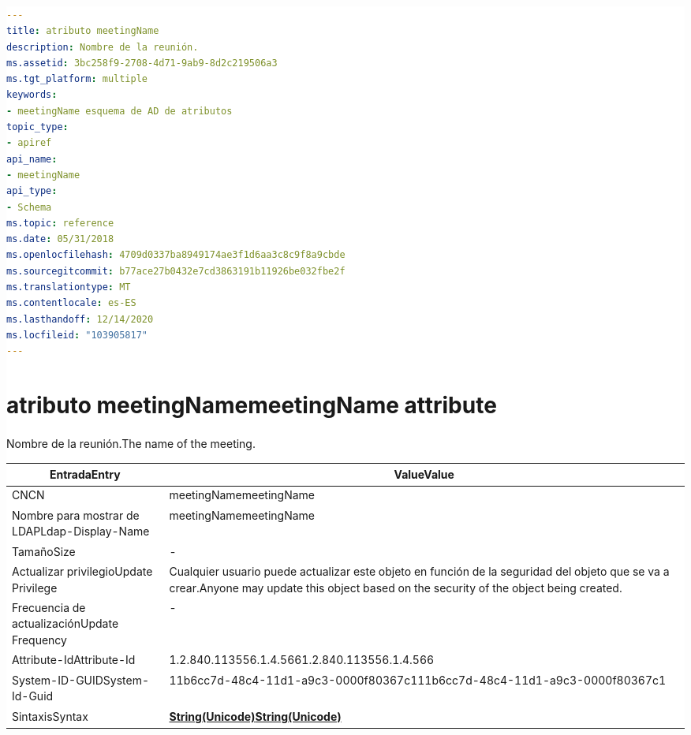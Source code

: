 ```yaml
---
title: atributo meetingName
description: Nombre de la reunión.
ms.assetid: 3bc258f9-2708-4d71-9ab9-8d2c219506a3
ms.tgt_platform: multiple
keywords:
- meetingName esquema de AD de atributos
topic_type:
- apiref
api_name:
- meetingName
api_type:
- Schema
ms.topic: reference
ms.date: 05/31/2018
ms.openlocfilehash: 4709d0337ba8949174ae3f1d6aa3c8c9f8a9cbde
ms.sourcegitcommit: b77ace27b0432e7cd3863191b11926be032fbe2f
ms.translationtype: MT
ms.contentlocale: es-ES
ms.lasthandoff: 12/14/2020
ms.locfileid: "103905817"
---
```

# <a name="meetingname-attribute"></a><span data-ttu-id="97646-104">atributo meetingName</span><span class="sxs-lookup"><span data-stu-id="97646-104">meetingName attribute</span></span>

<span data-ttu-id="97646-105">Nombre de la reunión.</span><span class="sxs-lookup"><span data-stu-id="97646-105">The name of the meeting.</span></span>



| <span data-ttu-id="97646-106">Entrada</span><span class="sxs-lookup"><span data-stu-id="97646-106">Entry</span></span> | <span data-ttu-id="97646-107">Value</span><span class="sxs-lookup"><span data-stu-id="97646-107">Value</span></span> |
|-------------------|----------------------------------------------------------------------------------|
| <span data-ttu-id="97646-108">CN</span><span class="sxs-lookup"><span data-stu-id="97646-108">CN</span></span>                | <span data-ttu-id="97646-109">meetingName</span><span class="sxs-lookup"><span data-stu-id="97646-109">meetingName</span></span>                                                                      |
| <span data-ttu-id="97646-110">Nombre para mostrar de LDAP</span><span class="sxs-lookup"><span data-stu-id="97646-110">Ldap-Display-Name</span></span> | <span data-ttu-id="97646-111">meetingName</span><span class="sxs-lookup"><span data-stu-id="97646-111">meetingName</span></span>                                                                      |
| <span data-ttu-id="97646-112">Tamaño</span><span class="sxs-lookup"><span data-stu-id="97646-112">Size</span></span>              | \-                                                                               |
| <span data-ttu-id="97646-113">Actualizar privilegio</span><span class="sxs-lookup"><span data-stu-id="97646-113">Update Privilege</span></span>  | <span data-ttu-id="97646-114">Cualquier usuario puede actualizar este objeto en función de la seguridad del objeto que se va a crear.</span><span class="sxs-lookup"><span data-stu-id="97646-114">Anyone may update this object based on the security of the object being created.</span></span> |
| <span data-ttu-id="97646-115">Frecuencia de actualización</span><span class="sxs-lookup"><span data-stu-id="97646-115">Update Frequency</span></span>  | \-                                                                               |
| <span data-ttu-id="97646-116">Attribute-Id</span><span class="sxs-lookup"><span data-stu-id="97646-116">Attribute-Id</span></span>      | <span data-ttu-id="97646-117">1.2.840.113556.1.4.566</span><span class="sxs-lookup"><span data-stu-id="97646-117">1.2.840.113556.1.4.566</span></span>                                                           |
| <span data-ttu-id="97646-118">System-ID-GUID</span><span class="sxs-lookup"><span data-stu-id="97646-118">System-Id-Guid</span></span>    | <span data-ttu-id="97646-119">11b6cc7d-48c4-11d1-a9c3-0000f80367c1</span><span class="sxs-lookup"><span data-stu-id="97646-119">11b6cc7d-48c4-11d1-a9c3-0000f80367c1</span></span>                                             |
| <span data-ttu-id="97646-120">Sintaxis</span><span class="sxs-lookup"><span data-stu-id="97646-120">Syntax</span></span>            | [<span data-ttu-id="97646-121">**String(Unicode)**</span><span class="sxs-lookup"><span data-stu-id="97646-121">**String(Unicode)**</span></span>](s-string-unicode.md)                                      |

